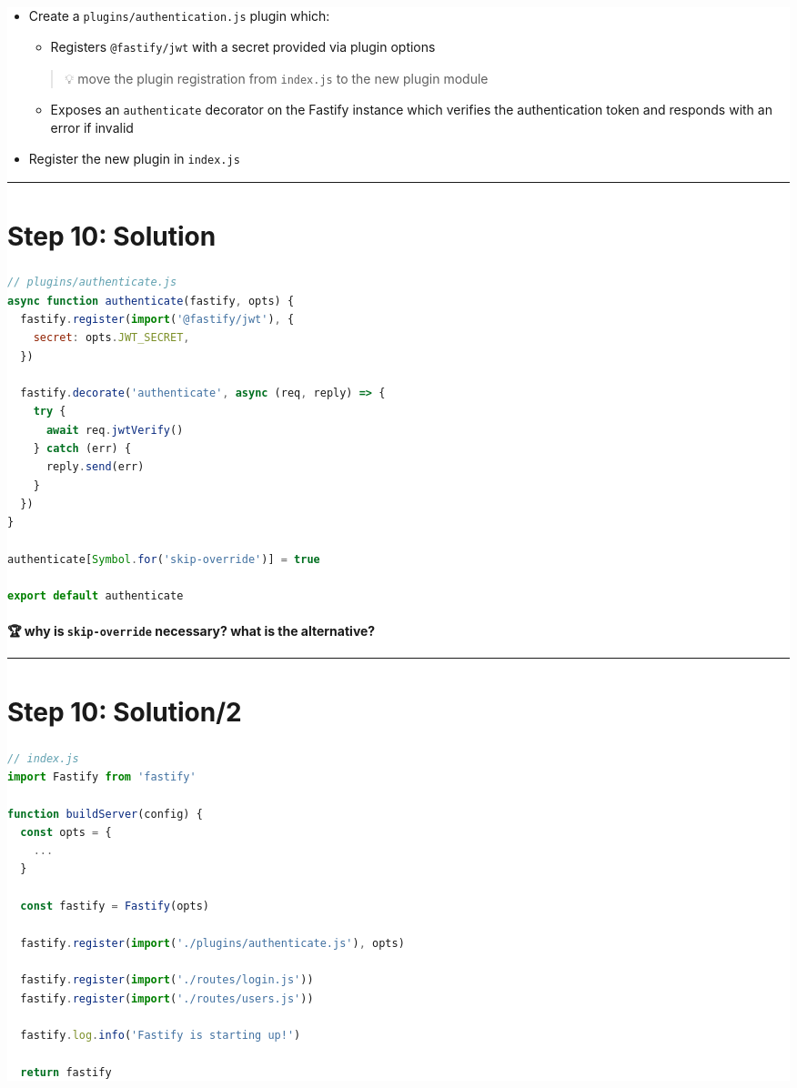 <div class="dense">

- Create a `plugins/authentication.js` plugin which:

  - Registers `@fastify/jwt` with a secret provided via plugin options

  > 💡 move the plugin registration from `index.js` to the new plugin module

  - Exposes an `authenticate` decorator on the Fastify instance which verifies the authentication token and responds with an error if invalid

- Register the new plugin in `index.js`

</div>

---

# Step 10: Solution

```js
// plugins/authenticate.js
async function authenticate(fastify, opts) {
  fastify.register(import('@fastify/jwt'), {
    secret: opts.JWT_SECRET,
  })

  fastify.decorate('authenticate', async (req, reply) => {
    try {
      await req.jwtVerify()
    } catch (err) {
      reply.send(err)
    }
  })
}

authenticate[Symbol.for('skip-override')] = true

export default authenticate
```

#### 🏆 why is `skip-override` necessary? what is the alternative?

---

# Step 10: Solution/2

```js
// index.js
import Fastify from 'fastify'

function buildServer(config) {
  const opts = {
    ...
  }

  const fastify = Fastify(opts)

  fastify.register(import('./plugins/authenticate.js'), opts)

  fastify.register(import('./routes/login.js'))
  fastify.register(import('./routes/users.js'))

  fastify.log.info('Fastify is starting up!')

  return fastify
```